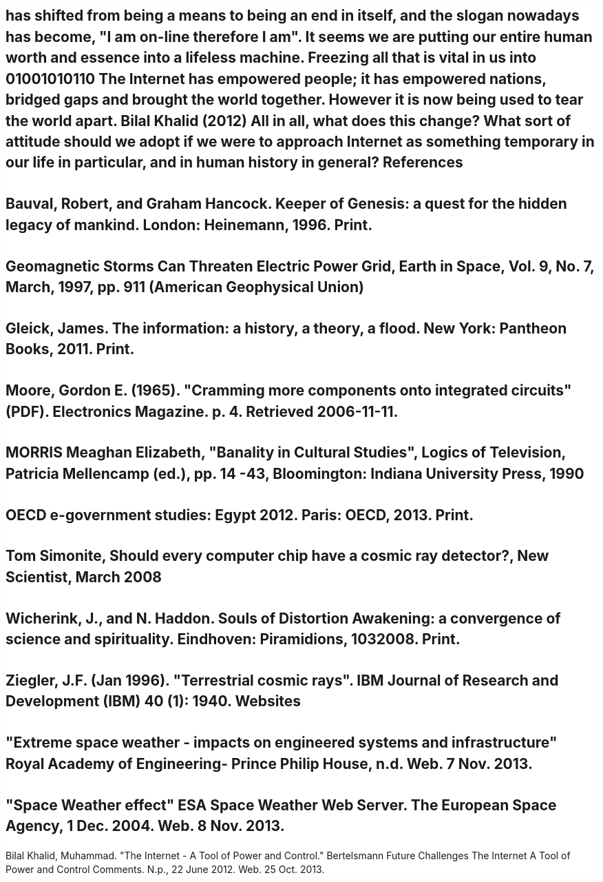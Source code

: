 has shifted from being a means to being an end in itself, and the slogan
nowadays has become,
"I am on-line therefore I am".
It seems we are putting our entire human worth
and essence into a lifeless machine.
Freezing all that is vital in us into
01001010110
The Internet has empowered people; it has
empowered nations, bridged gaps and brought the world together. However
it is now being used to tear the world apart.
Bilal Khalid (2012)
All in all, what does this change?
What sort of attitude should we adopt if we were
to approach Internet as something temporary in our life in particular, and
in human history in general?
References
-
Bauval, Robert, and Graham Hancock.
Keeper of Genesis: a quest for the hidden legacy of mankind. London:
Heinemann, 1996. Print.
-
Geomagnetic Storms Can Threaten Electric
Power Grid, Earth in Space, Vol. 9, No. 7, March, 1997, pp. 911
(American Geophysical Union)
-
Gleick, James. The information: a
history, a theory, a flood. New York: Pantheon Books, 2011. Print.
-
Moore, Gordon E. (1965). "Cramming more
components onto integrated circuits" (PDF). Electronics Magazine. p.
4. Retrieved 2006-11-11.
-
MORRIS Meaghan Elizabeth, "Banality in
Cultural Studies", Logics of Television, Patricia Mellencamp (ed.),
pp. 14 -43, Bloomington: Indiana University Press, 1990
-
OECD e-government studies: Egypt 2012.
Paris: OECD, 2013. Print.
-
Tom Simonite, Should every computer chip
have a cosmic ray detector?, New Scientist, March 2008
-
Wicherink, J., and N. Haddon. Souls of
Distortion Awakening: a convergence of science and spirituality.
Eindhoven: Piramidions, 1032008. Print.
-
Ziegler, J.F. (Jan 1996). "Terrestrial
cosmic rays". IBM Journal of Research and Development (IBM) 40 (1):
1940.
Websites
-
"Extreme
space weather - impacts on engineered systems and infrastructure"
Royal Academy of Engineering- Prince Philip House, n.d. Web. 7 Nov.
2013.
-
"Space
Weather effect" ESA Space Weather Web Server. The European Space
Agency, 1 Dec. 2004. Web. 8 Nov. 2013.
-
Bilal Khalid, Muhammad. "The
Internet - A Tool of Power and Control." Bertelsmann Future
Challenges The Internet A Tool of Power and Control Comments. N.p.,
22 June 2012. Web. 25 Oct. 2013.